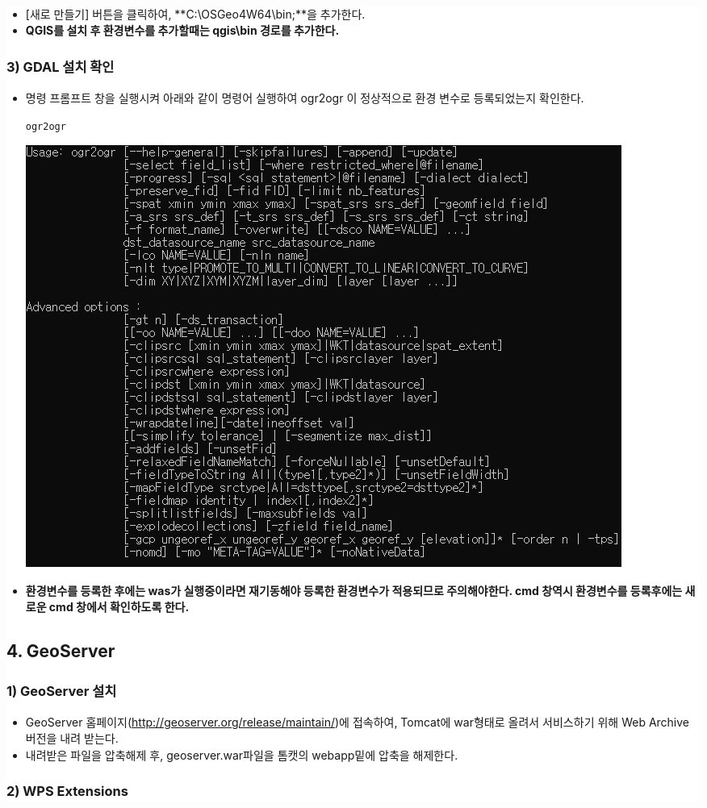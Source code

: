 - [새로 만들기] 버튼을 클릭하여, **C:\OSGeo4W64\bin;**을 추가한다.
- **QGIS를 설치 후 환경변수를 추가할때는 qgis\bin 경로를 추가한다.**

### 3) GDAL 설치 확인

- 명령 프롬프트 창을 실행시켜 아래와 같이 명령어 실행하여 ogr2ogr 이 정상적으로 환경 변수로 등록되었는지 확인한다.

  ```
  ogr2ogr
  ```

  ![img](../images/7c07af03-a122-442e-ad42-7898ace65d5d.png)

- **환경변수를 등록한 후에는 was가 실행중이라면 재기동해야 등록한 환경변수가 적용되므로 주의해야한다. cmd 창역시 환경변수를 등록후에는 새로운 cmd 창에서 확인하도록 한다.**


## 4. GeoServer
### 1) GeoServer 설치

- GeoServer 홈페이지(http://geoserver.org/release/maintain/)에 접속하여, Tomcat에 war형태로 올려서 서비스하기 위해 Web Archive 버전을 내려 받는다.
- 내려받은 파일을 압축해제 후, geoserver.war파일을 톰캣의 webapp밑에 압축을 해제한다.

### 2) WPS Extensions
